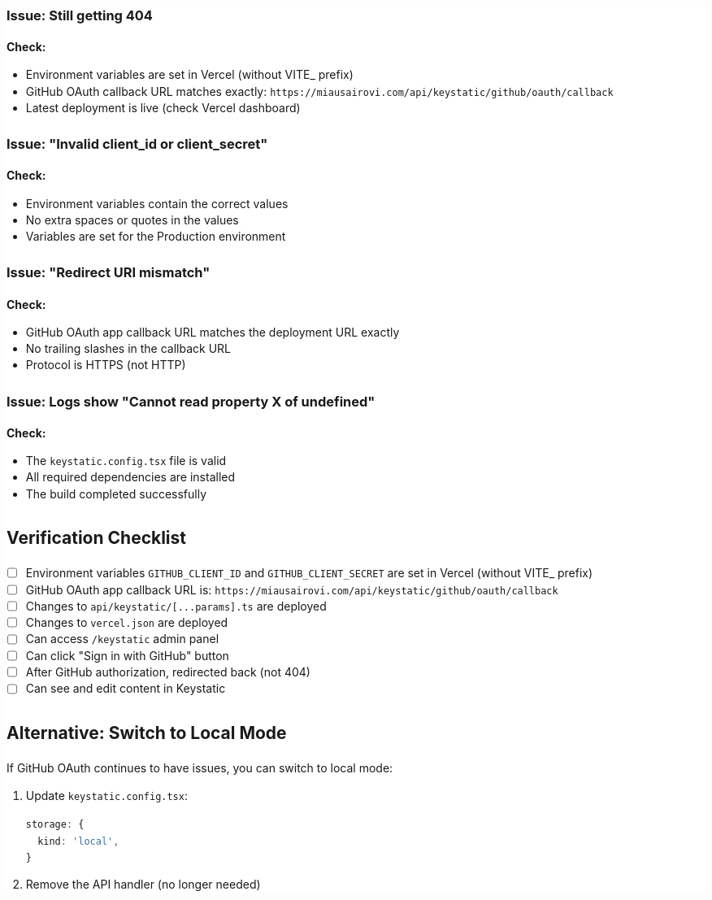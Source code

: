 ### Issue: Still getting 404
**Check:**
- Environment variables are set in Vercel (without VITE_ prefix)
- GitHub OAuth callback URL matches exactly: `https://miausairovi.com/api/keystatic/github/oauth/callback`
- Latest deployment is live (check Vercel dashboard)

### Issue: "Invalid client_id or client_secret"
**Check:**
- Environment variables contain the correct values
- No extra spaces or quotes in the values
- Variables are set for the Production environment

### Issue: "Redirect URI mismatch"
**Check:**
- GitHub OAuth app callback URL matches the deployment URL exactly
- No trailing slashes in the callback URL
- Protocol is HTTPS (not HTTP)

### Issue: Logs show "Cannot read property X of undefined"
**Check:**
- The `keystatic.config.tsx` file is valid
- All required dependencies are installed
- The build completed successfully

## Verification Checklist

- [ ] Environment variables `GITHUB_CLIENT_ID` and `GITHUB_CLIENT_SECRET` are set in Vercel (without VITE_ prefix)
- [ ] GitHub OAuth app callback URL is: `https://miausairovi.com/api/keystatic/github/oauth/callback`
- [ ] Changes to `api/keystatic/[...params].ts` are deployed
- [ ] Changes to `vercel.json` are deployed
- [ ] Can access `/keystatic` admin panel
- [ ] Can click "Sign in with GitHub" button
- [ ] After GitHub authorization, redirected back (not 404)
- [ ] Can see and edit content in Keystatic

## Alternative: Switch to Local Mode

If GitHub OAuth continues to have issues, you can switch to local mode:

1. Update `keystatic.config.tsx`:
   ```typescript
   storage: {
     kind: 'local',
   }
   ```

2. Remove the API handler (no longer needed)
